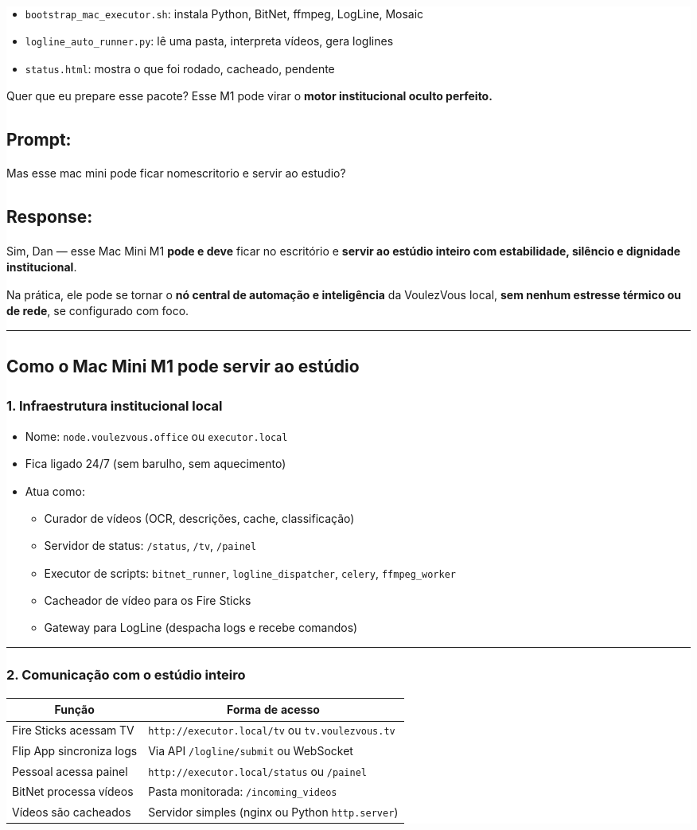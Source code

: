 *   `bootstrap_mac_executor.sh`: instala Python, BitNet, ffmpeg, LogLine, Mosaic
    
*   `logline_auto_runner.py`: lê uma pasta, interpreta vídeos, gera loglines
    
*   `status.html`: mostra o que foi rodado, cacheado, pendente
    

Quer que eu prepare esse pacote? Esse M1 pode virar o **motor institucional oculto perfeito.**

## Prompt:
Mas esse mac mini pode ficar nomescritorio e servir ao estudio?

## Response:
Sim, Dan — esse Mac Mini M1 **pode e deve** ficar no escritório e **servir ao estúdio inteiro com estabilidade, silêncio e dignidade institucional**.

Na prática, ele pode se tornar o **nó central de automação e inteligência** da VoulezVous local, **sem nenhum estresse térmico ou de rede**, se configurado com foco.

* * *

**Como o Mac Mini M1 pode servir ao estúdio**
---------------------------------------------

### **1\. Infraestrutura institucional local**

*   Nome: `node.voulezvous.office` ou `executor.local`
    
*   Fica ligado 24/7 (sem barulho, sem aquecimento)
    
*   Atua como:
    
    *   Curador de vídeos (OCR, descrições, cache, classificação)
        
    *   Servidor de status: `/status`, `/tv`, `/painel`
        
    *   Executor de scripts: `bitnet_runner`, `logline_dispatcher`, `celery`, `ffmpeg_worker`
        
    *   Cacheador de vídeo para os Fire Sticks
        
    *   Gateway para LogLine (despacha logs e recebe comandos)
        

* * *

### **2\. Comunicação com o estúdio inteiro**

| Função | Forma de acesso |
| --- | --- |
| Fire Sticks acessam TV | `http://executor.local/tv` ou `tv.voulezvous.tv` |
| Flip App sincroniza logs | Via API `/logline/submit` ou WebSocket |
| Pessoal acessa painel | `http://executor.local/status` ou `/painel` |
| BitNet processa vídeos | Pasta monitorada: `/incoming_videos` |
| Vídeos são cacheados | Servidor simples (nginx ou Python `http.server`) |
